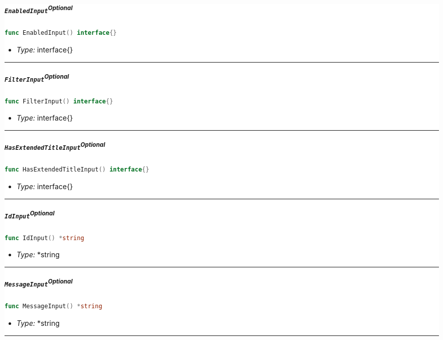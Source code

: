 ##### `EnabledInput`<sup>Optional</sup> <a name="EnabledInput" id="@cdktf/provider-datadog.securityMonitoringRule.SecurityMonitoringRule.property.enabledInput"></a>

```go
func EnabledInput() interface{}
```

- *Type:* interface{}

---

##### `FilterInput`<sup>Optional</sup> <a name="FilterInput" id="@cdktf/provider-datadog.securityMonitoringRule.SecurityMonitoringRule.property.filterInput"></a>

```go
func FilterInput() interface{}
```

- *Type:* interface{}

---

##### `HasExtendedTitleInput`<sup>Optional</sup> <a name="HasExtendedTitleInput" id="@cdktf/provider-datadog.securityMonitoringRule.SecurityMonitoringRule.property.hasExtendedTitleInput"></a>

```go
func HasExtendedTitleInput() interface{}
```

- *Type:* interface{}

---

##### `IdInput`<sup>Optional</sup> <a name="IdInput" id="@cdktf/provider-datadog.securityMonitoringRule.SecurityMonitoringRule.property.idInput"></a>

```go
func IdInput() *string
```

- *Type:* *string

---

##### `MessageInput`<sup>Optional</sup> <a name="MessageInput" id="@cdktf/provider-datadog.securityMonitoringRule.SecurityMonitoringRule.property.messageInput"></a>

```go
func MessageInput() *string
```

- *Type:* *string

---